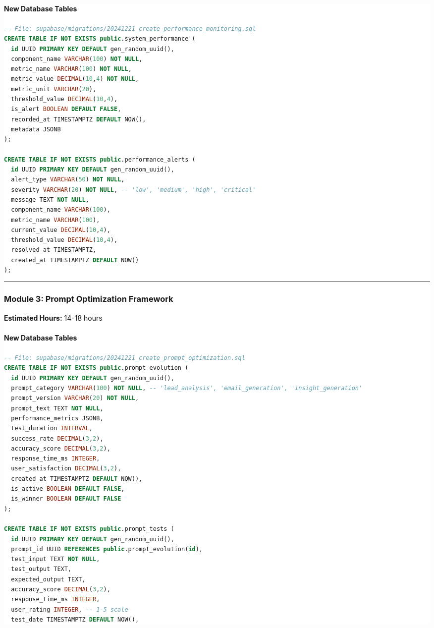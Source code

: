 #### **New Database Tables**
```sql
-- File: supabase/migrations/20241221_create_performance_monitoring.sql
CREATE TABLE IF NOT EXISTS public.system_performance (
  id UUID PRIMARY KEY DEFAULT gen_random_uuid(),
  component_name VARCHAR(100) NOT NULL,
  metric_name VARCHAR(100) NOT NULL,
  metric_value DECIMAL(10,4) NOT NULL,
  metric_unit VARCHAR(20),
  threshold_value DECIMAL(10,4),
  is_alert BOOLEAN DEFAULT FALSE,
  recorded_at TIMESTAMPTZ DEFAULT NOW(),
  metadata JSONB
);

CREATE TABLE IF NOT EXISTS public.performance_alerts (
  id UUID PRIMARY KEY DEFAULT gen_random_uuid(),
  alert_type VARCHAR(50) NOT NULL,
  severity VARCHAR(20) NOT NULL, -- 'low', 'medium', 'high', 'critical'
  message TEXT NOT NULL,
  component_name VARCHAR(100),
  metric_name VARCHAR(100),
  current_value DECIMAL(10,4),
  threshold_value DECIMAL(10,4),
  resolved_at TIMESTAMPTZ,
  created_at TIMESTAMPTZ DEFAULT NOW()
);
```

---

### **Module 3: Prompt Optimization Framework**
**Estimated Hours:** 14-18 hours

#### **New Database Tables**
```sql
-- File: supabase/migrations/20241221_create_prompt_optimization.sql
CREATE TABLE IF NOT EXISTS public.prompt_evolution (
  id UUID PRIMARY KEY DEFAULT gen_random_uuid(),
  prompt_category VARCHAR(100) NOT NULL, -- 'lead_analysis', 'email_generation', 'insight_generation'
  prompt_version VARCHAR(20) NOT NULL,
  prompt_text TEXT NOT NULL,
  performance_metrics JSONB,
  test_duration INTERVAL,
  success_rate DECIMAL(3,2),
  accuracy_score DECIMAL(3,2),
  response_time_ms INTEGER,
  user_satisfaction DECIMAL(3,2),
  created_at TIMESTAMPTZ DEFAULT NOW(),
  is_active BOOLEAN DEFAULT FALSE,
  is_winner BOOLEAN DEFAULT FALSE
);

CREATE TABLE IF NOT EXISTS public.prompt_tests (
  id UUID PRIMARY KEY DEFAULT gen_random_uuid(),
  prompt_id UUID REFERENCES public.prompt_evolution(id),
  test_input TEXT NOT NULL,
  test_output TEXT,
  expected_output TEXT,
  accuracy_score DECIMAL(3,2),
  response_time_ms INTEGER,
  user_rating INTEGER, -- 1-5 scale
  test_date TIMESTAMPTZ DEFAULT NOW(),
```